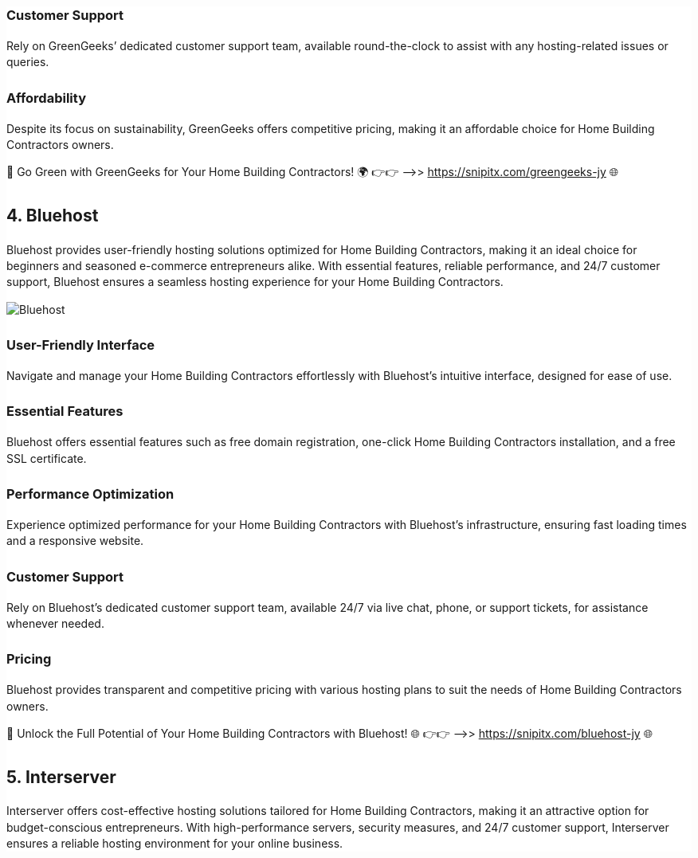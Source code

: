 ### Customer Support
Rely on GreenGeeks’ dedicated customer support team, available round-the-clock to assist with any hosting-related issues or queries.

### Affordability
Despite its focus on sustainability, GreenGeeks offers competitive pricing, making it an affordable choice for Home Building Contractors owners.

🌿 Go Green with GreenGeeks for Your Home Building Contractors! 🌍
👉👉 -->> https://snipitx.com/greengeeks-jy 🌐

## 4. Bluehost

Bluehost provides user-friendly hosting solutions optimized for Home Building Contractors, making it an ideal choice for beginners and seasoned e-commerce entrepreneurs alike. With essential features, reliable performance, and 24/7 customer support, Bluehost ensures a seamless hosting experience for your Home Building Contractors.

![Bluehost](https://i.imgur.com/PasFF9E.jpeg "Bluehost Hosting")

### User-Friendly Interface
Navigate and manage your Home Building Contractors effortlessly with Bluehost’s intuitive interface, designed for ease of use.

### Essential Features
Bluehost offers essential features such as free domain registration, one-click Home Building Contractors installation, and a free SSL certificate.

### Performance Optimization
Experience optimized performance for your Home Building Contractors with Bluehost’s infrastructure, ensuring fast loading times and a responsive website.

### Customer Support
Rely on Bluehost’s dedicated customer support team, available 24/7 via live chat, phone, or support tickets, for assistance whenever needed.

### Pricing
Bluehost provides transparent and competitive pricing with various hosting plans to suit the needs of Home Building Contractors owners.

🚀 Unlock the Full Potential of Your Home Building Contractors with Bluehost! 🌐
👉👉 -->> https://snipitx.com/bluehost-jy 🌐

## 5. Interserver

Interserver offers cost-effective hosting solutions tailored for Home Building Contractors, making it an attractive option for budget-conscious entrepreneurs. With high-performance servers, security measures, and 24/7 customer support, Interserver ensures a reliable hosting environment for your online business.
